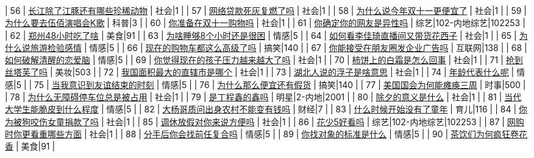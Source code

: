 | 56 | [长江除了江豚还有哪些珍稀动物](https://s.weibo.com/weibo?q=%23%E9%95%BF%E6%B1%9F%E9%99%A4%E4%BA%86%E6%B1%9F%E8%B1%9A%E8%BF%98%E6%9C%89%E5%93%AA%E4%BA%9B%E7%8F%8D%E7%A8%80%E5%8A%A8%E7%89%A9%23) | 社会|1 |
| 57 | [网络贷款死灰复燃了吗](https://s.weibo.com/weibo?q=%23%E7%BD%91%E7%BB%9C%E8%B4%B7%E6%AC%BE%E6%AD%BB%E7%81%B0%E5%A4%8D%E7%87%83%E4%BA%86%E5%90%97%23) | 社会|1 |
| 58 | [为什么说今年双十一更便宜了](https://s.weibo.com/weibo?q=%23%E4%B8%BA%E4%BB%80%E4%B9%88%E8%AF%B4%E4%BB%8A%E5%B9%B4%E5%8F%8C%E5%8D%81%E4%B8%80%E6%9B%B4%E4%BE%BF%E5%AE%9C%E4%BA%86%23) | 社会|1 |
| 59 | [为什么要去伍佰演唱会K歌](https://s.weibo.com/weibo?q=%23%E4%B8%BA%E4%BB%80%E4%B9%88%E8%A6%81%E5%8E%BB%E4%BC%8D%E4%BD%B0%E6%BC%94%E5%94%B1%E4%BC%9AK%E6%AD%8C%23) | 科普|3 |
| 60 | [你准备在双十一购物吗](https://s.weibo.com/weibo?q=%23%E4%BD%A0%E5%87%86%E5%A4%87%E5%9C%A8%E5%8F%8C%E5%8D%81%E4%B8%80%E8%B4%AD%E7%89%A9%E5%90%97%23) | 社会|1 |
| 61 | [你确定你的网友是异性吗](https://s.weibo.com/weibo?q=%23%E4%BD%A0%E7%A1%AE%E5%AE%9A%E4%BD%A0%E7%9A%84%E7%BD%91%E5%8F%8B%E6%98%AF%E5%BC%82%E6%80%A7%E5%90%97%23) | 综艺|102-内地综艺|102253 |
| 62 | [郑州48小时吃了啥](https://s.weibo.com/weibo?q=%23%E9%83%91%E5%B7%9E48%E5%B0%8F%E6%97%B6%E5%90%83%E4%BA%86%E5%95%A5%23) | 美食|91 |
| 63 | [为啥睡够8个小时还是很困](https://s.weibo.com/weibo?q=%23%E4%B8%BA%E5%95%A5%E7%9D%A1%E5%A4%9F8%E4%B8%AA%E5%B0%8F%E6%97%B6%E8%BF%98%E6%98%AF%E5%BE%88%E5%9B%B0%23) | 情感|5 |
| 64 | [如何看李佳琦直播间又带货花西子](https://s.weibo.com/weibo?q=%23%E5%A6%82%E4%BD%95%E7%9C%8B%E6%9D%8E%E4%BD%B3%E7%90%A6%E7%9B%B4%E6%92%AD%E9%97%B4%E5%8F%88%E5%B8%A6%E8%B4%A7%E8%8A%B1%E8%A5%BF%E5%AD%90%23) | 社会|1 |
| 65 | [为什么说旅游检验感情](https://s.weibo.com/weibo?q=%23%E4%B8%BA%E4%BB%80%E4%B9%88%E8%AF%B4%E6%97%85%E6%B8%B8%E6%A3%80%E9%AA%8C%E6%84%9F%E6%83%85%23) | 情感|5 |
| 66 | [现在的购物车都这么高级了吗](https://s.weibo.com/weibo?q=%23%E7%8E%B0%E5%9C%A8%E7%9A%84%E8%B4%AD%E7%89%A9%E8%BD%A6%E9%83%BD%E8%BF%99%E4%B9%88%E9%AB%98%E7%BA%A7%E4%BA%86%E5%90%97%23) | 搞笑|140 |
| 67 | [你能接受在朋友圈发企业广告吗](https://s.weibo.com/weibo?q=%23%E4%BD%A0%E8%83%BD%E6%8E%A5%E5%8F%97%E5%9C%A8%E6%9C%8B%E5%8F%8B%E5%9C%88%E5%8F%91%E4%BC%81%E4%B8%9A%E5%B9%BF%E5%91%8A%E5%90%97%23) | 互联网|138 |
| 68 | [如何破解清醒的恋爱脑](https://s.weibo.com/weibo?q=%23%E5%A6%82%E4%BD%95%E7%A0%B4%E8%A7%A3%E6%B8%85%E9%86%92%E7%9A%84%E6%81%8B%E7%88%B1%E8%84%91%23) | 情感|5 |
| 69 | [你觉得现在的孩子压力越来越大了吗](https://s.weibo.com/weibo?q=%23%E4%BD%A0%E8%A7%89%E5%BE%97%E7%8E%B0%E5%9C%A8%E7%9A%84%E5%AD%A9%E5%AD%90%E5%8E%8B%E5%8A%9B%E8%B6%8A%E6%9D%A5%E8%B6%8A%E5%A4%A7%E4%BA%86%E5%90%97%23) | 社会|1 |
| 70 | [柿饼上的白霜是怎么回事](https://s.weibo.com/weibo?q=%23%E6%9F%BF%E9%A5%BC%E4%B8%8A%E7%9A%84%E7%99%BD%E9%9C%9C%E6%98%AF%E6%80%8E%E4%B9%88%E5%9B%9E%E4%BA%8B%23) | 社会|1 |
| 71 | [抢到丝塔芙了吗](https://s.weibo.com/weibo?q=%23%E6%8A%A2%E5%88%B0%E4%B8%9D%E5%A1%94%E8%8A%99%E4%BA%86%E5%90%97%23) | 美妆|503 |
| 72 | [我国面积最大的直辖市是哪个](https://s.weibo.com/weibo?q=%23%E6%88%91%E5%9B%BD%E9%9D%A2%E7%A7%AF%E6%9C%80%E5%A4%A7%E7%9A%84%E7%9B%B4%E8%BE%96%E5%B8%82%E6%98%AF%E5%93%AA%E4%B8%AA%23) | 社会|1 |
| 73 | [湖北人说的浮子是啥意思](https://s.weibo.com/weibo?q=%23%E6%B9%96%E5%8C%97%E4%BA%BA%E8%AF%B4%E7%9A%84%E6%B5%AE%E5%AD%90%E6%98%AF%E5%95%A5%E6%84%8F%E6%80%9D%23) | 社会|1 |
| 74 | [年龄代表什么呢](https://s.weibo.com/weibo?q=%23%E5%B9%B4%E9%BE%84%E4%BB%A3%E8%A1%A8%E4%BB%80%E4%B9%88%E5%91%A2%23) | 情感|5 |
| 75 | [当我意识到友谊结束的时刻](https://s.weibo.com/weibo?q=%23%E5%BD%93%E6%88%91%E6%84%8F%E8%AF%86%E5%88%B0%E5%8F%8B%E8%B0%8A%E7%BB%93%E6%9D%9F%E7%9A%84%E6%97%B6%E5%88%BB%23) | 情感|5 |
| 76 | [为什么那么便宜还有假货](https://s.weibo.com/weibo?q=%23%E4%B8%BA%E4%BB%80%E4%B9%88%E9%82%A3%E4%B9%88%E4%BE%BF%E5%AE%9C%E8%BF%98%E6%9C%89%E5%81%87%E8%B4%A7%23) | 搞笑|140 |
| 77 | [美国国会为何能瘫痪三周](https://s.weibo.com/weibo?q=%23%E7%BE%8E%E5%9B%BD%E5%9B%BD%E4%BC%9A%E4%B8%BA%E4%BD%95%E8%83%BD%E7%98%AB%E7%97%AA%E4%B8%89%E5%91%A8%23) | 时事|500 |
| 78 | [为什么无障碍停车位总是被占用](https://s.weibo.com/weibo?q=%23%E4%B8%BA%E4%BB%80%E4%B9%88%E6%97%A0%E9%9A%9C%E7%A2%8D%E5%81%9C%E8%BD%A6%E4%BD%8D%E6%80%BB%E6%98%AF%E8%A2%AB%E5%8D%A0%E7%94%A8%23) | 社会|1 |
| 79 | [是丁程鑫的鑫吗](https://s.weibo.com/weibo?q=%23%E6%98%AF%E4%B8%81%E7%A8%8B%E9%91%AB%E7%9A%84%E9%91%AB%E5%90%97%23) | 明星|2-内地|2001 |
| 80 | [除夕的意义是什么](https://s.weibo.com/weibo?q=%23%E9%99%A4%E5%A4%95%E7%9A%84%E6%84%8F%E4%B9%89%E6%98%AF%E4%BB%80%E4%B9%88%23) | 社会|1 |
| 81 | [当代大学生能脆皮到什么程度](https://s.weibo.com/weibo?q=%23%E5%BD%93%E4%BB%A3%E5%A4%A7%E5%AD%A6%E7%94%9F%E8%83%BD%E8%84%86%E7%9A%AE%E5%88%B0%E4%BB%80%E4%B9%88%E7%A8%8B%E5%BA%A6%23) | 情感|5 |
| 82 | [大杨哥质问出身农村不能变有钱吗](https://s.weibo.com/weibo?q=%23%E5%A4%A7%E6%9D%A8%E5%93%A5%E8%B4%A8%E9%97%AE%E5%87%BA%E8%BA%AB%E5%86%9C%E6%9D%91%E4%B8%8D%E8%83%BD%E5%8F%98%E6%9C%89%E9%92%B1%E5%90%97%23) | 财经|7 |
| 83 | [什么时候开始没有了童年](https://s.weibo.com/weibo?q=%23%E4%BB%80%E4%B9%88%E6%97%B6%E5%80%99%E5%BC%80%E5%A7%8B%E6%B2%A1%E6%9C%89%E4%BA%86%E7%AB%A5%E5%B9%B4%23) | 育儿|116 |
| 84 | [你为被狗咬伤女童捐款了吗](https://s.weibo.com/weibo?q=%23%E4%BD%A0%E4%B8%BA%E8%A2%AB%E7%8B%97%E5%92%AC%E4%BC%A4%E5%A5%B3%E7%AB%A5%E6%8D%90%E6%AC%BE%E4%BA%86%E5%90%97%23) | 社会|1 |
| 85 | [调休放假对你来说方便吗](https://s.weibo.com/weibo?q=%23%E8%B0%83%E4%BC%91%E6%94%BE%E5%81%87%E5%AF%B9%E4%BD%A0%E6%9D%A5%E8%AF%B4%E6%96%B9%E4%BE%BF%E5%90%97%23) | 社会|1 |
| 86 | [花少5好看吗](https://s.weibo.com/weibo?q=%23%E8%8A%B1%E5%B0%915%E5%A5%BD%E7%9C%8B%E5%90%97%23) | 综艺|102-内地综艺|102253 |
| 87 | [网购时你更看重哪些方面](https://s.weibo.com/weibo?q=%23%E7%BD%91%E8%B4%AD%E6%97%B6%E4%BD%A0%E6%9B%B4%E7%9C%8B%E9%87%8D%E5%93%AA%E4%BA%9B%E6%96%B9%E9%9D%A2%23) | 社会|1 |
| 88 | [分手后你会找前任复合吗](https://s.weibo.com/weibo?q=%23%E5%88%86%E6%89%8B%E5%90%8E%E4%BD%A0%E4%BC%9A%E6%89%BE%E5%89%8D%E4%BB%BB%E5%A4%8D%E5%90%88%E5%90%97%23) | 情感|5 |
| 89 | [你找对象的标准是什么](https://s.weibo.com/weibo?q=%23%E4%BD%A0%E6%89%BE%E5%AF%B9%E8%B1%A1%E7%9A%84%E6%A0%87%E5%87%86%E6%98%AF%E4%BB%80%E4%B9%88%23) | 情感|5 |
| 90 | [茶饮们为何疯狂卷花香](https://s.weibo.com/weibo?q=%23%E8%8C%B6%E9%A5%AE%E4%BB%AC%E4%B8%BA%E4%BD%95%E7%96%AF%E7%8B%82%E5%8D%B7%E8%8A%B1%E9%A6%99%23) | 美食|91 |